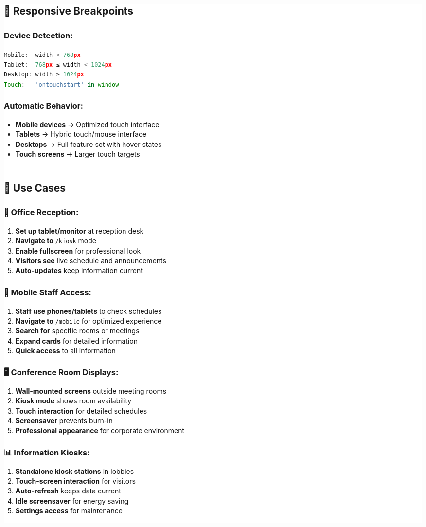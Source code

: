 
## 📐 Responsive Breakpoints

### **Device Detection:**
```javascript
Mobile:  width < 768px
Tablet:  768px ≤ width < 1024px  
Desktop: width ≥ 1024px
Touch:   'ontouchstart' in window
```

### **Automatic Behavior:**
- **Mobile devices** → Optimized touch interface
- **Tablets** → Hybrid touch/mouse interface
- **Desktops** → Full feature set with hover states
- **Touch screens** → Larger touch targets

---

## 🎯 Use Cases

### **🏢 Office Reception:**
1. **Set up tablet/monitor** at reception desk
2. **Navigate to** `/kiosk` mode
3. **Enable fullscreen** for professional look
4. **Visitors see** live schedule and announcements
5. **Auto-updates** keep information current

### **📱 Mobile Staff Access:**
1. **Staff use phones/tablets** to check schedules
2. **Navigate to** `/mobile` for optimized experience
3. **Search for** specific rooms or meetings
4. **Expand cards** for detailed information
5. **Quick access** to all information

### **🖥️ Conference Room Displays:**
1. **Wall-mounted screens** outside meeting rooms
2. **Kiosk mode** shows room availability
3. **Touch interaction** for detailed schedules
4. **Screensaver** prevents burn-in
5. **Professional appearance** for corporate environment

### **📊 Information Kiosks:**
1. **Standalone kiosk stations** in lobbies
2. **Touch-screen interaction** for visitors
3. **Auto-refresh** keeps data current
4. **Idle screensaver** for energy saving
5. **Settings access** for maintenance

---
